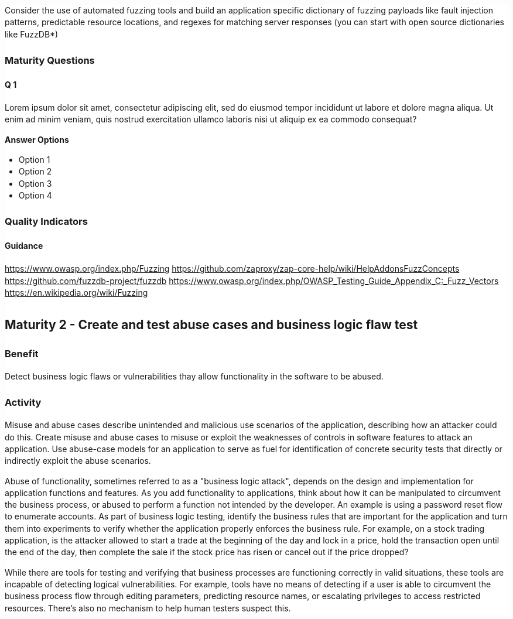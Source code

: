 Consider the use of automated fuzzing tools and build an application specific dictionary of fuzzing payloads like fault injection patterns, predictable resource locations, and regexes for matching server responses (you can start with open source dictionaries like FuzzDB*)

### Maturity Questions
#### Q 1
Lorem ipsum dolor sit amet, consectetur adipiscing elit, sed do eiusmod tempor incididunt ut labore et dolore magna aliqua. Ut enim ad minim veniam, quis nostrud exercitation ullamco laboris nisi ut aliquip ex ea commodo consequat?

**Answer Options**
- Option 1
- Option 2
- Option 3
- Option 4

### Quality Indicators



#### Guidance
https://www.owasp.org/index.php/Fuzzing
https://github.com/zaproxy/zap-core-help/wiki/HelpAddonsFuzzConcepts
https://github.com/fuzzdb-project/fuzzdb
https://www.owasp.org/index.php/OWASP_Testing_Guide_Appendix_C:_Fuzz_Vectors
https://en.wikipedia.org/wiki/Fuzzing

## Maturity 2 - Create and test abuse cases and business logic flaw test
### Benefit
Detect business logic flaws or vulnerabilities thay allow functionality in the software to be abused.

### Activity
Misuse and abuse cases describe unintended and malicious use scenarios of the application, describing how an attacker could do this. Create misuse and abuse cases to misuse or exploit the weaknesses of controls in software features to attack an application. Use abuse-case models for an application to serve as fuel for identification of concrete security tests that directly or indirectly exploit the abuse scenarios.

Abuse of functionality, sometimes referred to as a "business logic attack", depends on the design and implementation for application functions and features. As you add functionality to applications, think about how it can be manipulated to circumvent the business process, or abused to perform a function not intended by the developer. An example is using a password reset flow to enumerate accounts. As part of business logic testing, identify the business rules that are important for the application and turn them into experiments to verify whether the application properly enforces the business rule. For example, on a stock trading application, is the attacker allowed to start a trade at the beginning of the day and lock in a price, hold the transaction open until the end of the day, then complete the sale if the stock price has risen or cancel out if the price dropped?

While there are tools for testing and verifying that business processes are functioning correctly in valid situations, these tools are incapable of detecting logical vulnerabilities. For example, tools have no means of detecting if a user is able to circumvent the business process flow through editing parameters, predicting resource names, or escalating privileges to access restricted resources. There’s also no mechanism to help  human testers suspect this.
